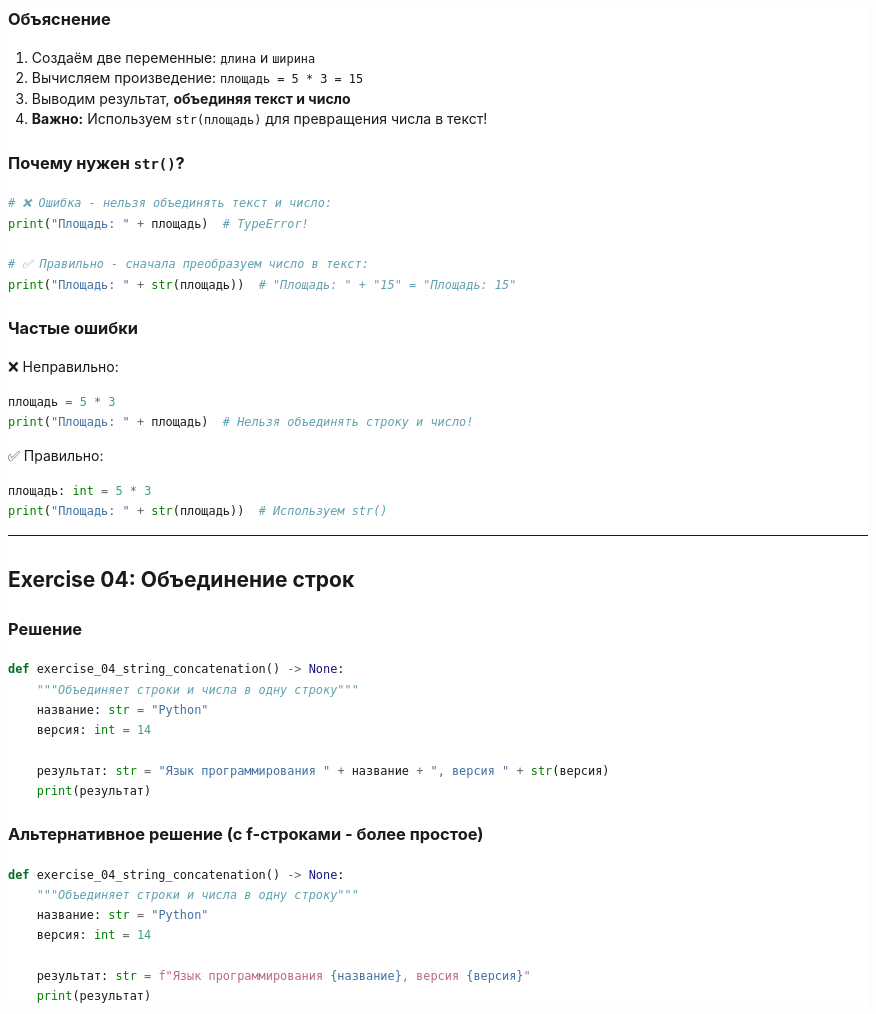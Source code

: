 ### Объяснение

1. Создаём две переменные: `длина` и `ширина`
2. Вычисляем произведение: `площадь = 5 * 3 = 15`
3. Выводим результат, **объединяя текст и число**
4. **Важно:** Используем `str(площадь)` для превращения числа в текст!

### Почему нужен `str()`?

```python
# ❌ Ошибка - нельзя объединять текст и число:
print("Площадь: " + площадь)  # TypeError!

# ✅ Правильно - сначала преобразуем число в текст:
print("Площадь: " + str(площадь))  # "Площадь: " + "15" = "Площадь: 15"
```

### Частые ошибки

❌ Неправильно:
```python
площадь = 5 * 3
print("Площадь: " + площадь)  # Нельзя объединять строку и число!
```

✅ Правильно:
```python
площадь: int = 5 * 3
print("Площадь: " + str(площадь))  # Используем str()
```

---

## Exercise 04: Объединение строк

### Решение

```python
def exercise_04_string_concatenation() -> None:
    """Объединяет строки и числа в одну строку"""
    название: str = "Python"
    версия: int = 14
    
    результат: str = "Язык программирования " + название + ", версия " + str(версия)
    print(результат)
```

### Альтернативное решение (с f-строками - более простое)

```python
def exercise_04_string_concatenation() -> None:
    """Объединяет строки и числа в одну строку"""
    название: str = "Python"
    версия: int = 14
    
    результат: str = f"Язык программирования {название}, версия {версия}"
    print(результат)
```

